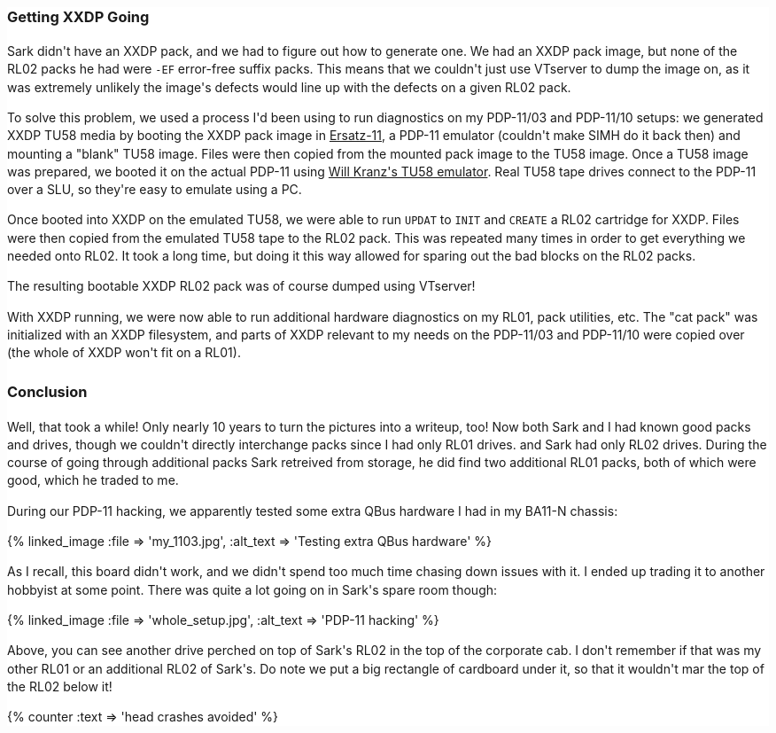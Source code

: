 ### Getting XXDP Going

Sark didn't have an XXDP pack, and we had to figure out how to generate one. We had an XXDP pack image, but none of the RL02 packs he had were `-EF` error-free suffix packs. This means that we couldn't just use VTserver to dump the image on, as it was extremely unlikely the image's defects would line up with the defects on a given RL02 pack.

To solve this problem, we used a process I'd been using to run diagnostics on my PDP-11/03 and PDP-11/10 setups: we generated XXDP TU58 media by booting the XXDP pack image in [Ersatz-11](http://www.dbit.com/), a PDP-11 emulator (couldn't make SIMH do it back then) and mounting a "blank" TU58 image. Files were then copied from the mounted pack image to the TU58 image. Once a TU58 image was prepared, we booted it on the actual PDP-11 using [Will Kranz's TU58 emulator](http://www.willsworks.net/pdp-11/tu58-emu). Real TU58 tape drives connect to the PDP-11 over a SLU, so they're easy to emulate using a PC.

Once booted into XXDP on the emulated TU58, we were able to run `UPDAT` to `INIT` and `CREATE` a RL02 cartridge for XXDP. Files were then copied from the emulated TU58 tape to the RL02 pack. This was repeated many times in order to get everything we needed onto RL02. It took a long time, but doing it this way allowed for sparing out the bad blocks on the RL02 packs.

The resulting bootable XXDP RL02 pack was of course dumped using VTserver!

With XXDP running, we were now able to run additional hardware diagnostics on my RL01, pack utilities, etc. The "cat pack" was initialized with an XXDP filesystem, and parts of XXDP relevant to my needs on the PDP-11/03 and PDP-11/10 were copied over (the whole of XXDP won't fit on a RL01).

### Conclusion

Well, that took a while! Only nearly 10 years to turn the pictures into a writeup, too! Now both Sark and I had known good packs and drives, though we couldn't directly interchange packs since I had only RL01 drives. and Sark had only RL02 drives. During the course of going through additional packs Sark retreived from storage, he did find two additional RL01 packs, both of which were good, which he traded to me.

During our PDP-11 hacking, we apparently tested some extra QBus hardware I had in my BA11-N chassis:

{% linked_image :file => 'my_1103.jpg', :alt_text => 'Testing extra QBus hardware' %}

As I recall, this board didn't work, and we didn't spend too much time chasing down issues with it. I ended up trading it to another hobbyist at some point. There was quite a lot going on in Sark's spare room though:

{% linked_image :file => 'whole_setup.jpg', :alt_text => 'PDP-11 hacking' %}

Above, you can see another drive perched on top of Sark's RL02 in the top of the corporate cab. I don't remember if that was my other RL01 or an additional RL02 of Sark's. Do note we put a big rectangle of cardboard under it, so that it wouldn't mar the top of the RL02 below it!

{% counter :text => 'head crashes avoided' %}
